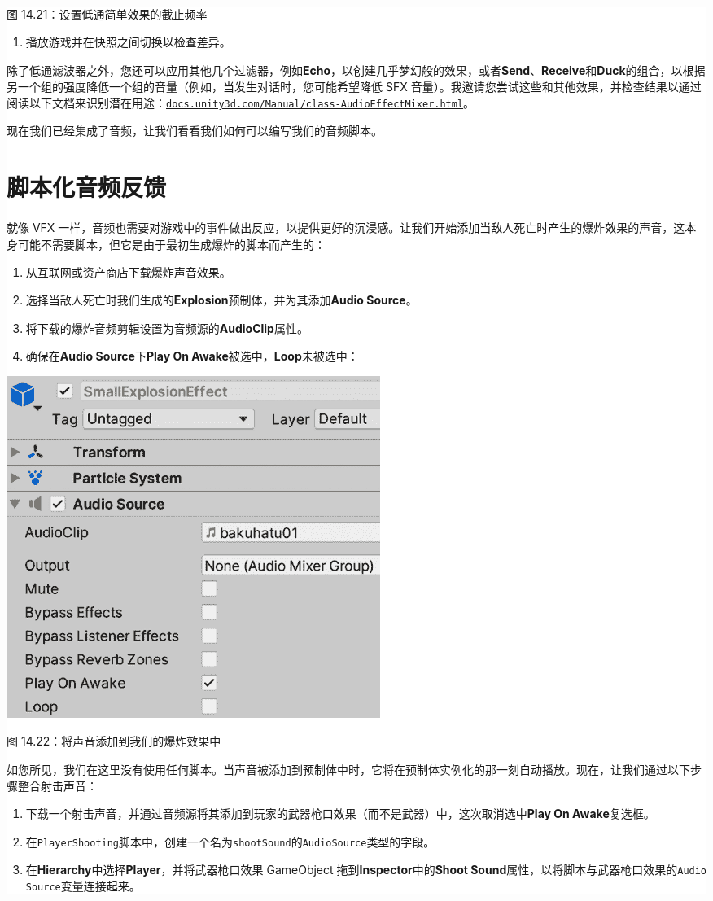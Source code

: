 图 14.21：设置低通简单效果的截止频率

1.  播放游戏并在快照之间切换以检查差异。

除了低通滤波器之外，您还可以应用其他几个过滤器，例如**Echo**，以创建几乎梦幻般的效果，或者**Send**、**Receive**和**Duck**的组合，以根据另一个组的强度降低一个组的音量（例如，当发生对话时，您可能希望降低 SFX 音量）。我邀请您尝试这些和其他效果，并检查结果以通过阅读以下文档来识别潜在用途：[`docs.unity3d.com/Manual/class-AudioEffectMixer.html`](https://docs.unity3d.com/Manual/class-AudioEffectMixer.html)。

现在我们已经集成了音频，让我们看看我们如何可以编写我们的音频脚本。

# 脚本化音频反馈

就像 VFX 一样，音频也需要对游戏中的事件做出反应，以提供更好的沉浸感。让我们开始添加当敌人死亡时产生的爆炸效果的声音，这本身可能不需要脚本，但它是由于最初生成爆炸的脚本而产生的：

1.  从互联网或资产商店下载爆炸声音效果。

1.  选择当敌人死亡时我们生成的**Explosion**预制体，并为其添加**Audio Source**。

1.  将下载的爆炸音频剪辑设置为音频源的**AudioClip**属性。

1.  确保在**Audio Source**下**Play On Awake**被选中，**Loop**未被选中：

![](img/B18585_14_22.png)

图 14.22：将声音添加到我们的爆炸效果中

如您所见，我们在这里没有使用任何脚本。当声音被添加到预制体中时，它将在预制体实例化的那一刻自动播放。现在，让我们通过以下步骤整合射击声音：

1.  下载一个射击声音，并通过音频源将其添加到玩家的武器枪口效果（而不是武器）中，这次取消选中**Play On Awake**复选框。

1.  在`PlayerShooting`脚本中，创建一个名为`shootSound`的`AudioSource`类型的字段。

1.  在**Hierarchy**中选择**Player**，并将武器枪口效果 GameObject 拖到**Inspector**中的**Shoot Sound**属性，以将脚本与武器枪口效果的`AudioSource`变量连接起来。
